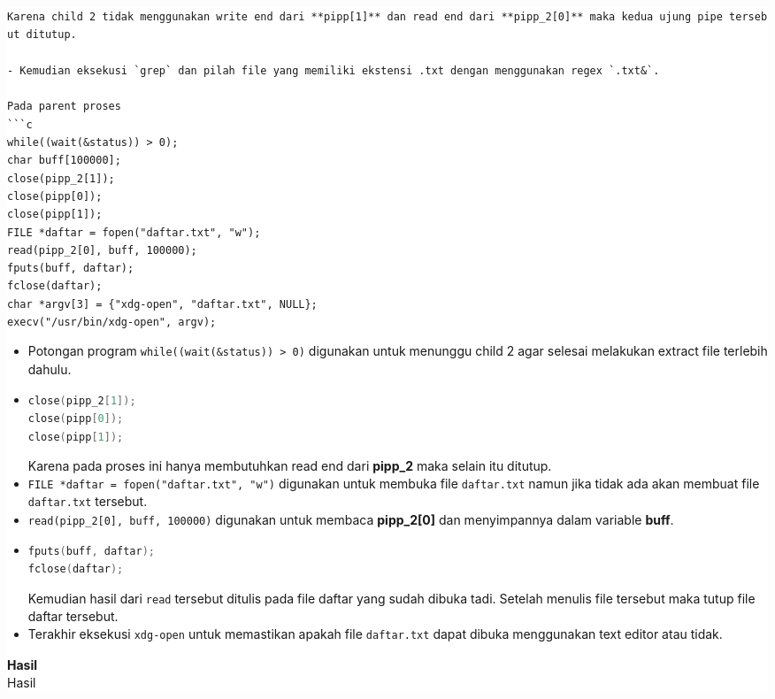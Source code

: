   ```
  Karena child 2 tidak menggunakan write end dari **pipp[1]** dan read end dari **pipp_2[0]** maka kedua ujung pipe tersebut ditutup.

- Kemudian eksekusi `grep` dan pilah file yang memiliki ekstensi .txt dengan menggunakan regex `.txt&`.

Pada parent proses
```c
while((wait(&status)) > 0);
char buff[100000];
close(pipp_2[1]);
close(pipp[0]);
close(pipp[1]);
FILE *daftar = fopen("daftar.txt", "w");
read(pipp_2[0], buff, 100000);
fputs(buff, daftar);
fclose(daftar);
char *argv[3] = {"xdg-open", "daftar.txt", NULL};
execv("/usr/bin/xdg-open", argv);
```
- Potongan program `while((wait(&status)) > 0)` digunakan untuk menunggu child 2 agar selesai melakukan extract file terlebih dahulu.
- ```c
  close(pipp_2[1]);
  close(pipp[0]);
  close(pipp[1]);
  ```
  Karena pada proses ini hanya membutuhkan read end dari **pipp_2** maka selain itu ditutup.
- `FILE *daftar = fopen("daftar.txt", "w")` digunakan untuk membuka file `daftar.txt` namun jika tidak ada akan membuat file `daftar.txt` tersebut.
- `read(pipp_2[0], buff, 100000)` digunakan untuk membaca **pipp_2[0]** dan menyimpannya dalam variable **buff**.
- ```c
  fputs(buff, daftar);
  fclose(daftar);
  ```
  Kemudian hasil dari `read` tersebut ditulis pada file daftar yang sudah dibuka tadi. Setelah menulis file tersebut maka tutup file daftar tersebut.
- Terakhir eksekusi `xdg-open` untuk memastikan apakah file `daftar.txt` dapat dibuka menggunakan text editor atau tidak.

**Hasil**  
  Hasil
  